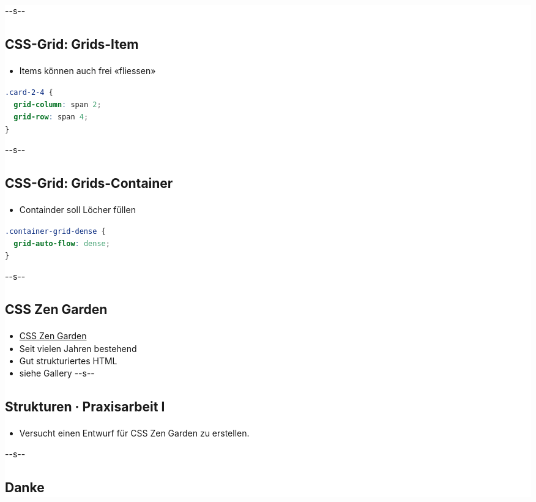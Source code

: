 --s--
## CSS-Grid: Grids-Item

* Items können auch frei «fliessen»

```scss
.card-2-4 {
  grid-column: span 2;
  grid-row: span 4;
}
```

--s--
## CSS-Grid: Grids-Container

* Containder soll Löcher füllen

```scss
.container-grid-dense {
  grid-auto-flow: dense;
}
```
--s--
## CSS Zen Garden

* [CSS Zen Garden](http://www.csszengarden.com/)
* Seit vielen Jahren bestehend
* Gut strukturiertes HTML
* siehe Gallery
--s--
## Strukturen · Praxisarbeit I

* Versucht einen Entwurf für CSS Zen Garden zu erstellen.




--s--
## Danke

